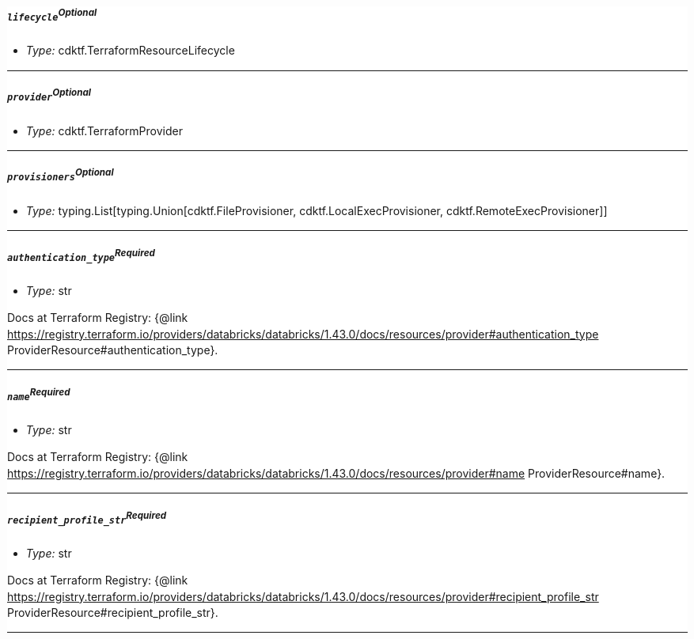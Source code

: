 ##### `lifecycle`<sup>Optional</sup> <a name="lifecycle" id="@cdktf/provider-databricks.providerResource.ProviderResource.Initializer.parameter.lifecycle"></a>

- *Type:* cdktf.TerraformResourceLifecycle

---

##### `provider`<sup>Optional</sup> <a name="provider" id="@cdktf/provider-databricks.providerResource.ProviderResource.Initializer.parameter.provider"></a>

- *Type:* cdktf.TerraformProvider

---

##### `provisioners`<sup>Optional</sup> <a name="provisioners" id="@cdktf/provider-databricks.providerResource.ProviderResource.Initializer.parameter.provisioners"></a>

- *Type:* typing.List[typing.Union[cdktf.FileProvisioner, cdktf.LocalExecProvisioner, cdktf.RemoteExecProvisioner]]

---

##### `authentication_type`<sup>Required</sup> <a name="authentication_type" id="@cdktf/provider-databricks.providerResource.ProviderResource.Initializer.parameter.authenticationType"></a>

- *Type:* str

Docs at Terraform Registry: {@link https://registry.terraform.io/providers/databricks/databricks/1.43.0/docs/resources/provider#authentication_type ProviderResource#authentication_type}.

---

##### `name`<sup>Required</sup> <a name="name" id="@cdktf/provider-databricks.providerResource.ProviderResource.Initializer.parameter.name"></a>

- *Type:* str

Docs at Terraform Registry: {@link https://registry.terraform.io/providers/databricks/databricks/1.43.0/docs/resources/provider#name ProviderResource#name}.

---

##### `recipient_profile_str`<sup>Required</sup> <a name="recipient_profile_str" id="@cdktf/provider-databricks.providerResource.ProviderResource.Initializer.parameter.recipientProfileStr"></a>

- *Type:* str

Docs at Terraform Registry: {@link https://registry.terraform.io/providers/databricks/databricks/1.43.0/docs/resources/provider#recipient_profile_str ProviderResource#recipient_profile_str}.

---